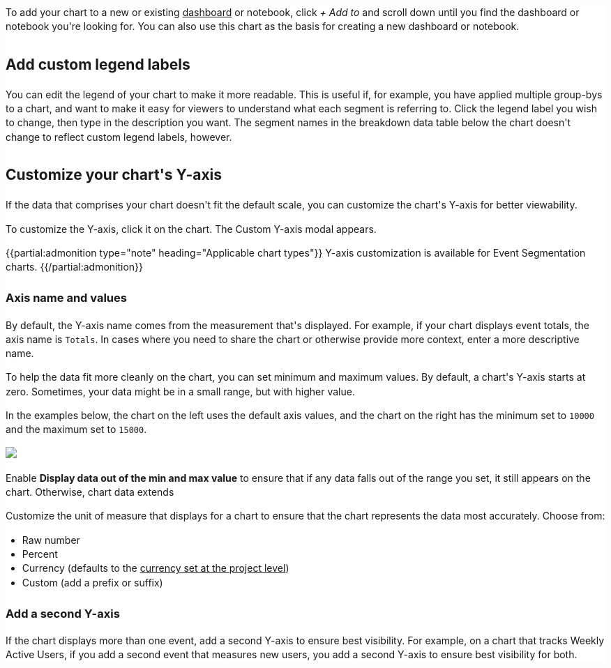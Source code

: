 To add your chart to a new or existing [dashboard](/docs/analytics/dashboard-create) or notebook, click *+ Add to* and scroll down until you find the dashboard or notebook you're looking for. You can also use this chart as the basis for creating a new dashboard or notebook.

## Add custom legend labels

You can edit the legend of your chart to make it more readable. This is useful if, for example, you have applied multiple group-bys to a chart, and want to make it easy for viewers to understand what each segment is referring to.
Click the legend label you wish to change, then type in the description you want. The segment names in the breakdown data table below the chart doesn't change to reflect custom legend labels, however. 

## Customize your chart's Y-axis

If the data that comprises your chart doesn't fit the default scale, you can customize the chart's Y-axis for better viewability.

To customize the Y-axis, click it on the chart. The Custom Y-axis modal appears.

{{partial:admonition type="note" heading="Applicable chart types"}}
Y-axis customization is available for Event Segmentation charts.
{{/partial:admonition}}

### Axis name and values

By default, the Y-axis name comes from the measurement that's displayed. For example, if your chart displays event totals, the axis name is `Totals`. In cases where you need to share the chart or otherwise provide more context, enter a more descriptive name.

To help the data fit more cleanly on the chart, you can set minimum and maximum values. By default, a chart's Y-axis starts at zero. Sometimes, your data might be in a small range, but with higher value.

In the examples below, the chart on the left uses the default axis values, and the chart on the right has the minimum set to `10000` and the maximum set to `15000`.

![](statamic://asset::help_center_conversions::event-segmentation/y-axis-scale.png)

Enable **Display data out of the min and max value** to ensure that if any data falls out of the range you set, it still appears on the chart. Otherwise, chart data extends 

Customize the unit of measure that displays for a chart to ensure that the chart represents the data most accurately. Choose from:

- Raw number
- Percent
- Currency (defaults to the [currency set at the project level](/docs/admin/account-management/currency-unit))
- Custom (add a prefix or suffix)

### Add a second Y-axis

If the chart displays more than one event, add a second Y-axis to ensure best visibility. For example, on a chart that tracks Weekly Active Users, if you add a second event that measures new users, you add a second Y-axis to ensure best visibility for both.
